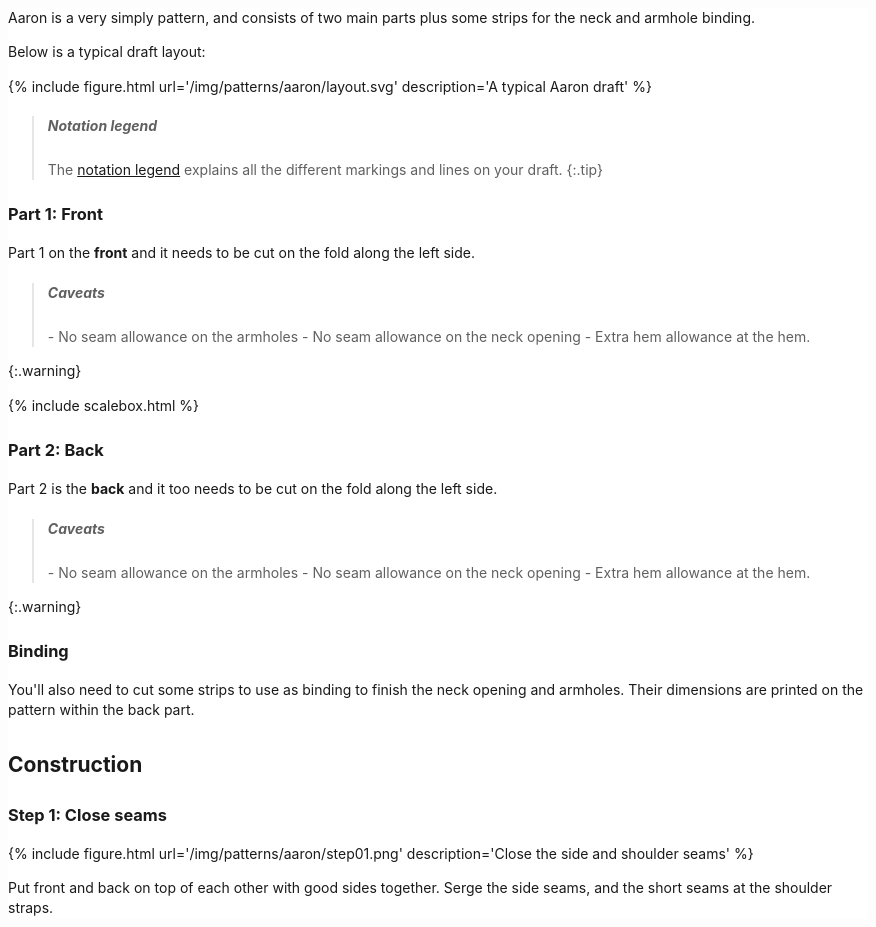 Aaron is a very simply pattern, and consists of two main parts plus some strips for the neck and armhole binding.

Below is a typical draft layout:

{% include figure.html
    url='/img/patterns/aaron/layout.svg'
    description='A typical Aaron draft'
%}

> <h5>Notation legend</h5>
>
> The [notation legend](/docs/patterns/notation-legend) explains all the different markings and lines on your draft.
{:.tip}

### Part 1: Front

Part 1 on the **front** and it needs to be cut on the fold along the left side.

> <h5>Caveats</h5>
> - No seam allowance on the armholes 
> - No seam allowance on the neck opening
> - Extra hem allowance at the hem.
{:.warning}

{% include scalebox.html %}

### Part 2: Back

Part 2 is the **back** and it too needs to be cut on the fold along the left side.

> <h5>Caveats</h5>
> - No seam allowance on the armholes 
> - No seam allowance on the neck opening
> - Extra hem allowance at the hem.
{:.warning}

### Binding

You'll also need to cut some strips to use as binding to finish the neck opening and armholes.
Their dimensions are printed on the pattern within the back part.

## Construction

### Step 1: Close seams

{% include figure.html
    url='/img/patterns/aaron/step01.png'
    description='Close the side and shoulder seams'
%}

Put front and back on top of each other with good sides together. 
Serge the side seams, and the short seams at the shoulder straps.
